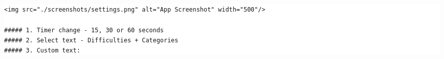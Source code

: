     <img src="./screenshots/settings.png" alt="App Screenshot" width="500"/>
    
    ##### 1. Timer change - 15, 30 or 60 seconds
    ##### 2. Select text - Difficulties + Categories
    ##### 3. Custom text:
  